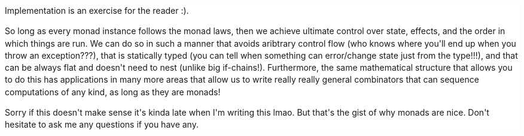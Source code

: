 Implementation is an exercise for the reader :). 

So long as every monad instance follows the monad laws, then we achieve ultimate control over state, effects, and the order in which things are run.
We can do so in such a manner that avoids aribtrary control flow (who knows where you'll end up when you throw an exception???),
that is statically typed (you can tell when something can error/change state just from the type!!!),
and that can be always flat and doesn't need to nest (unlike big if-chains!).
Furthermore, the same mathematical structure that allows you to do this has applications in many more areas that allow us to write really really general combinators that can sequence computations of any kind, as long as they are monads!

Sorry if this doesn't make sense it's kinda late when I'm writing this lmao.
But that's the gist of why monads are nice.
Don't hesitate to ask me any questions if you have any.
